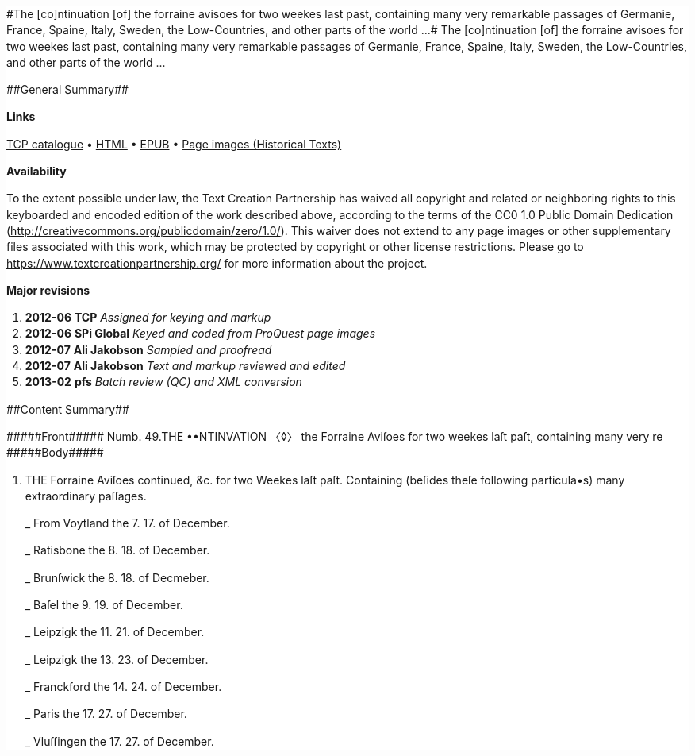 #The [co]ntinuation [of] the forraine avisoes for two weekes last past, containing many very remarkable passages of Germanie, France, Spaine, Italy, Sweden, the Low-Countries, and other parts of the world ...#
The [co]ntinuation [of] the forraine avisoes for two weekes last past, containing many very remarkable passages of Germanie, France, Spaine, Italy, Sweden, the Low-Countries, and other parts of the world ...

##General Summary##

**Links**

[TCP catalogue](http://www.ota.ox.ac.uk/tcp/)  • 
[HTML](http://tei.it.ox.ac.uk/tcp/Texts-HTML/free/B07/B07963.html)  • 
[EPUB](http://tei.it.ox.ac.uk/tcp/Texts-EPUB/free/B07/B07963.epub) • 
[Page images (Historical Texts)](https://historicaltexts.jisc.ac.uk/eebo-82475097e)

**Availability**

To the extent possible under law, the Text Creation Partnership has waived all copyright and related or neighboring rights to this keyboarded and encoded edition of the work described above, according to the terms of the CC0 1.0 Public Domain Dedication (http://creativecommons.org/publicdomain/zero/1.0/). This waiver does not extend to any page images or other supplementary files associated with this work, which may be protected by copyright or other license restrictions. Please go to https://www.textcreationpartnership.org/ for more information about the project.

**Major revisions**

1. __2012-06__ __TCP__ *Assigned for keying and markup*
1. __2012-06__ __SPi Global__ *Keyed and coded from ProQuest page images*
1. __2012-07__ __Ali Jakobson__ *Sampled and proofread*
1. __2012-07__ __Ali Jakobson__ *Text and markup reviewed and edited*
1. __2013-02__ __pfs__ *Batch review (QC) and XML conversion*

##Content Summary##

#####Front#####
Numb. 49.THE ••NTINVATION 〈◊〉 the Forraine Aviſoes for two weekes laſt paſt, containing many very re
#####Body#####

1. THE Forraine Aviſoes continued, &c. for two Weekes laſt paſt. Containing (beſides theſe following particula•s) many extraordinary paſſages.

    _ From Voytland the 7. 17. of December.

    _ Ratisbone the 8. 18. of December.

    _ Brunſwick the 8. 18. of Decmeber.

    _ Baſel the 9. 19. of December.

    _ Leipzigk the 11. 21. of December.

    _ Leipzigk the 13. 23. of December.

    _ Franckford the 14. 24. of December.

    _ Paris the 17. 27. of December.

    _ Vluſſingen the 17. 27. of December.
